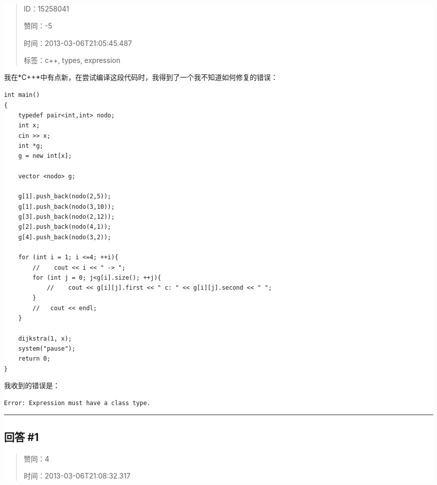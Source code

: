 > ID：15258041
> 
> 赞同：-5
> 
> 时间：2013-03-06T21:05:45.487
> 
> 标签：c++, types, expression

我在*C++*中有点新，在尝试编译这段代码时，我得到了一个我不知道如何修复的错误：

```
int main()
{
    typedef pair<int,int> nodo;
    int x;
    cin >> x; 
    int *g;                
    g = new int[x];   

    vector <nodo> g;

    g[1].push_back(nodo(2,5));
    g[1].push_back(nodo(3,10));
    g[3].push_back(nodo(2,12));
    g[2].push_back(nodo(4,1));
    g[4].push_back(nodo(3,2));

    for (int i = 1; i <=4; ++i){
        //    cout << i << " -> ";
        for (int j = 0; j<g[i].size(); ++j){
            //    cout << g[i][j].first << " c: " << g[i][j].second << " ";    
        }
        //   cout << endl;
    }

    dijkstra(1, x);
    system("pause");
    return 0;
} 
```

我收到的错误是：

```
Error: Expression must have a class type. 
```

* * *

## 回答 #1

> 赞同：4
> 
> 时间：2013-03-06T21:08:32.317
